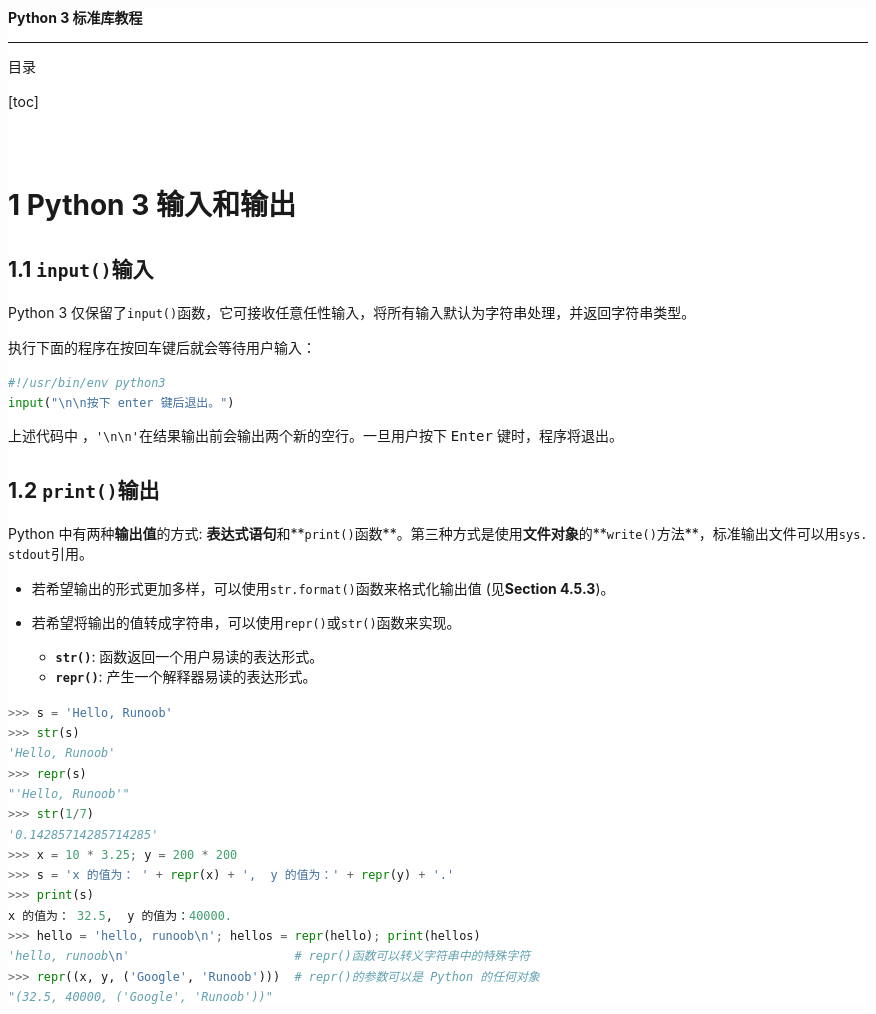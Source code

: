 **Python 3 标准库教程**

---

目录

[toc]

<div style="page-break-after: always;"></div>
&emsp;

# 1 Python 3 输入和输出

## 1.1 `input()`输入

Python 3 仅保留了`input()`函数，它可接收任意任性输入，将所有输入默认为字符串处理，并返回字符串类型。

执行下面的程序在按回车键后就会等待用户输入：

```python
#!/usr/bin/env python3
input("\n\n按下 enter 键后退出。")
```

上述代码中 ，`'\n\n'`在结果输出前会输出两个新的空行。一旦用户按下 <kbd>Enter</kbd> 键时，程序将退出。

## 1.2 `print()`输出

Python 中有两种**输出值**的方式: **表达式语句**和**`print()`函数**。第三种方式是使用**文件对象**的**`write()`方法**，标准输出文件可以用`sys.stdout`引用。

* 若希望输出的形式更加多样，可以使用`str.format()`函数来格式化输出值 (见**Section 4.5.3**)。

* 若希望将输出的值转成字符串，可以使用`repr()`或`str()`函数来实现。
  * **`str()`**: 函数返回一个用户易读的表达形式。 
  * **`repr()`**: 产生一个解释器易读的表达形式。

```python
>>> s = 'Hello, Runoob'
>>> str(s)
'Hello, Runoob'
>>> repr(s)
"'Hello, Runoob'"
>>> str(1/7)
'0.14285714285714285'
>>> x = 10 * 3.25; y = 200 * 200
>>> s = 'x 的值为： ' + repr(x) + ',  y 的值为：' + repr(y) + '.'
>>> print(s)
x 的值为： 32.5,  y 的值为：40000.
>>> hello = 'hello, runoob\n'; hellos = repr(hello); print(hellos)  
'hello, runoob\n'                       # repr()函数可以转义字符串中的特殊字符  
>>> repr((x, y, ('Google', 'Runoob')))  # repr()的参数可以是 Python 的任何对象
"(32.5, 40000, ('Google', 'Runoob'))"
```
